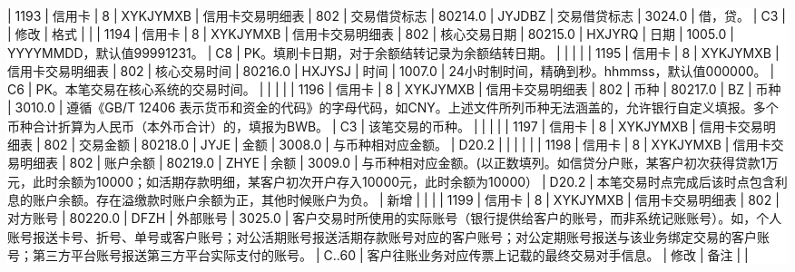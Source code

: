 |       1193 | 信用卡 |          8 | XYKJYMXB       | 信用卡交易明细表 |      802 | 交易借贷标志     | 80214.0      | JYJDBZ       | 交易借贷标志     | 3024.0       | 借，贷。                                                                                                                                                                                                                                                                                                                                 | C3     |                                                                                                                                                                                                                                                                                                         | 修改       | 格式                         |                |
|       1194 | 信用卡 |          8 | XYKJYMXB       | 信用卡交易明细表 |      802 | 核心交易日期     | 80215.0      | HXJYRQ       | 日期             | 1005.0       | YYYYMMDD，默认值99991231。                                                                                                                                                                                                                                                                                                               | C8     | PK。填刷卡日期，对于余额结转记录为余额结转日期。                                                                                                                                                                                                                                                        |            |                              |                |
|       1195 | 信用卡 |          8 | XYKJYMXB       | 信用卡交易明细表 |      802 | 核心交易时间     | 80216.0      | HXJYSJ       | 时间             | 1007.0       | 24小时制时间，精确到秒。hhmmss，默认值000000。                                                                                                                                                                                                                                                                                           | C6     | PK。本笔交易在核心系统的交易时间。                                                                                                                                                                                                                                                                      |            |                              |                |
|       1196 | 信用卡 |          8 | XYKJYMXB       | 信用卡交易明细表 |      802 | 币种             | 80217.0      | BZ           | 币种             | 3010.0       | 遵循《GB/T 12406 表示货币和资金的代码》的字母代码，如CNY。上述文件所列币种无法涵盖的，允许银行自定义填报。多个币种合计折算为人民币（本外币合计）的，填报为BWB。                                                                                                                                                                          | C3     | 该笔交易的币种。                                                                                                                                                                                                                                                                                        |            |                              |                |
|       1197 | 信用卡 |          8 | XYKJYMXB       | 信用卡交易明细表 |      802 | 交易金额         | 80218.0      | JYJE         | 金额             | 3008.0       | 与币种相对应金额。                                                                                                                                                                                                                                                                                                                       | D20.2  |                                                                                                                                                                                                                                                                                                         |            |                              |                |
|       1198 | 信用卡 |          8 | XYKJYMXB       | 信用卡交易明细表 |      802 | 账户余额         | 80219.0      | ZHYE         | 余额             | 3009.0       | 与币种相对应金额。(以正数填列。如信贷分户账，某客户初次获得贷款1万元，此时余额为10000；如活期存款明细，某客户初次开户存入10000元，此时余额为10000）                                                                                                                                                                                      | D20.2  | 本笔交易时点完成后该时点包含利息的账户余额。存在溢缴款时账户余额为正，其他时候账户为负。                                                                                                                                                                                                                | 新增       |                              |                |
|       1199 | 信用卡 |          8 | XYKJYMXB       | 信用卡交易明细表 |      802 | 对方账号         | 80220.0      | DFZH         | 外部账号         | 3025.0       | 客户交易时所使用的实际账号（银行提供给客户的账号，而非系统记账账号）。如，个人账号报送卡号、折号、单号或客户账号；对公活期账号报送活期存款账号对应的客户账号；对公定期账号报送与该业务绑定交易的客户账号；第三方平台账号报送第三方平台实际支付的账号。                                                                                   | C..60  | 客户往账业务对应传票上记载的最终交易对手信息。                                                                                                                                                                                                                                                          | 修改       | 备注                         |                |
